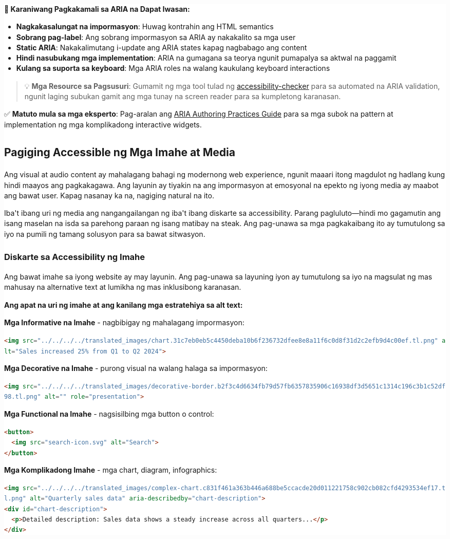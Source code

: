 **🚫 Karaniwang Pagkakamali sa ARIA na Dapat Iwasan:**

- **Nagkakasalungat na impormasyon**: Huwag kontrahin ang HTML semantics
- **Sobrang pag-label**: Ang sobrang impormasyon sa ARIA ay nakakalito sa mga user
- **Static ARIA**: Nakakalimutang i-update ang ARIA states kapag nagbabago ang content
- **Hindi nasubukang mga implementation**: ARIA na gumagana sa teorya ngunit pumapalya sa aktwal na paggamit
- **Kulang sa suporta sa keyboard**: Mga ARIA roles na walang kaukulang keyboard interactions

> 💡 **Mga Resource sa Pagsusuri**: Gumamit ng mga tool tulad ng [accessibility-checker](https://www.npmjs.com/package/accessibility-checker) para sa automated na ARIA validation, ngunit laging subukan gamit ang mga tunay na screen reader para sa kumpletong karanasan.

✅ **Matuto mula sa mga eksperto**: Pag-aralan ang [ARIA Authoring Practices Guide](https://w3c.github.io/aria-practices/) para sa mga subok na pattern at implementation ng mga komplikadong interactive widgets.

## Pagiging Accessible ng Mga Imahe at Media

Ang visual at audio content ay mahalagang bahagi ng modernong web experience, ngunit maaari itong magdulot ng hadlang kung hindi maayos ang pagkakagawa. Ang layunin ay tiyakin na ang impormasyon at emosyonal na epekto ng iyong media ay maabot ang bawat user. Kapag nasanay ka na, nagiging natural na ito.

Iba't ibang uri ng media ang nangangailangan ng iba't ibang diskarte sa accessibility. Parang pagluluto—hindi mo gagamutin ang isang maselan na isda sa parehong paraan ng isang matibay na steak. Ang pag-unawa sa mga pagkakaibang ito ay tumutulong sa iyo na pumili ng tamang solusyon para sa bawat sitwasyon.

### Diskarte sa Accessibility ng Imahe

Ang bawat imahe sa iyong website ay may layunin. Ang pag-unawa sa layuning iyon ay tumutulong sa iyo na magsulat ng mas mahusay na alternative text at lumikha ng mas inklusibong karanasan.

**Ang apat na uri ng imahe at ang kanilang mga estratehiya sa alt text:**

**Mga Informative na Imahe** - nagbibigay ng mahalagang impormasyon:
```html
<img src="../../../../translated_images/chart.31c7eb0eb5c4450deba10b6f236732dfee8e8a11f6c0d8f31d2c2efb9d4c00ef.tl.png" alt="Sales increased 25% from Q1 to Q2 2024">
```

**Mga Decorative na Imahe** - purong visual na walang halaga sa impormasyon:
```html
<img src="../../../../translated_images/decorative-border.b2f3c4d6634fb79d57fb6357835906c16938df3d5651c1314c196c3b1c52df98.tl.png" alt="" role="presentation">
```

**Mga Functional na Imahe** - nagsisilbing mga button o control:
```html
<button>
  <img src="search-icon.svg" alt="Search">
</button>
```

**Mga Komplikadong Imahe** - mga chart, diagram, infographics:
```html
<img src="../../../../translated_images/complex-chart.c831f461a363b446a688be5ccacde20d011221758c902cb082cfd4293534ef17.tl.png" alt="Quarterly sales data" aria-describedby="chart-description">
<div id="chart-description">
  <p>Detailed description: Sales data shows a steady increase across all quarters...</p>
</div>
```
